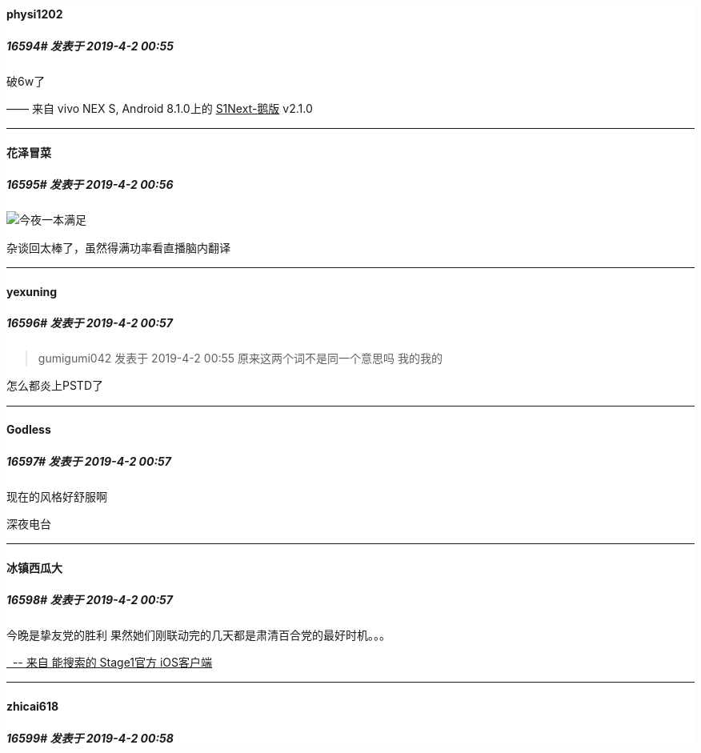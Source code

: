 ####  physi1202  
##### 16594#       发表于 2019-4-2 00:55


破6w了

—— 来自 vivo NEX S, Android 8.1.0上的 [S1Next-鹅版](https://github.com/ykrank/S1-Next/releases) v2.1.0


-----

####  花泽冒菜  
##### 16595#       发表于 2019-4-2 00:56


<img src="https://static.saraba1st.com/image/smiley/face2017/067.png" referrerpolicy="no-referrer">今夜一本满足

杂谈回太棒了，虽然得满功率看直播脑内翻译


-----

####  yexuning  
##### 16596#       发表于 2019-4-2 00:57


<blockquote>gumigumi042 发表于 2019-4-2 00:55
原来这两个词不是同一个意思吗 我的我的</blockquote>
怎么都炎上PSTD了


-----

####  Godless  
##### 16597#       发表于 2019-4-2 00:57


现在的风格好舒服啊

深夜电台


-----

####  冰镇西瓜大  
##### 16598#       发表于 2019-4-2 00:57


今晚是挚友党的胜利
果然她们刚联动完的几天都是肃清百合党的最好时机。。。

[  -- 来自 能搜索的 Stage1官方 iOS客户端](https://itunes.apple.com/fi/app/saraba1st/id1221237470?mt=8)


-----

####  zhicai618  
##### 16599#       发表于 2019-4-2 00:58
